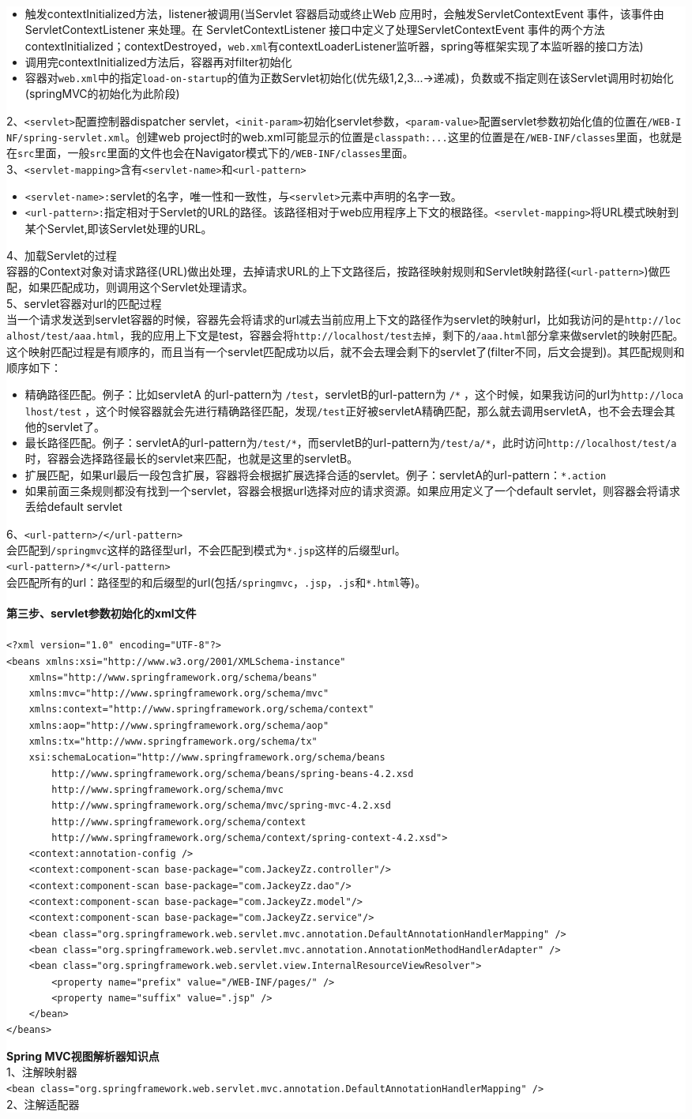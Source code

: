 - 触发contextInitialized方法，listener被调用(当Servlet 容器启动或终止Web 应用时，会触发ServletContextEvent 事件，该事件由ServletContextListener 来处理。在 ServletContextListener 接口中定义了处理ServletContextEvent 事件的两个方法contextInitialized；contextDestroyed，`web.xml`有contextLoaderListener监听器，spring等框架实现了本监听器的接口方法)
- 调用完contextInitialized方法后，容器再对filter初始化
- 容器对`web.xml`中的指定`load-on-startup`的值为正数Servlet初始化(优先级1,2,3...->递减)，负数或不指定则在该Servlet调用时初始化(springMVC的初始化为此阶段)  

2、`<servlet>`配置控制器dispatcher servlet，`<init-param>`初始化servlet参数，`<param-value>`配置servlet参数初始化值的位置在`/WEB-INF/spring-servlet.xml`。创建web project时的web.xml可能显示的位置是`classpath:...`这里的位置是在`/WEB-INF/classes`里面，也就是在`src`里面，一般`src`里面的文件也会在Navigator模式下的`/WEB-INF/classes`里面。  
3、`<servlet-mapping>`含有`<servlet-name>`和`<url-pattern>`
- `<servlet-name>:`servlet的名字，唯一性和一致性，与`<servlet>`元素中声明的名字一致。
- `<url-pattern>:`指定相对于Servlet的URL的路径。该路径相对于web应用程序上下文的根路径。`<servlet-mapping>`将URL模式映射到某个Servlet,即该Servlet处理的URL。  

4、加载Servlet的过程  
容器的Context对象对请求路径(URL)做出处理，去掉请求URL的上下文路径后，按路径映射规则和Servlet映射路径(`<url-pattern>`)做匹配，如果匹配成功，则调用这个Servlet处理请求。  
5、servlet容器对url的匹配过程  
当一个请求发送到servlet容器的时候，容器先会将请求的url减去当前应用上下文的路径作为servlet的映射url，比如我访问的是`http://localhost/test/aaa.html`，我的应用上下文是test，容器会将`http://localhost/test去掉`，剩下的`/aaa.html`部分拿来做servlet的映射匹配。这个映射匹配过程是有顺序的，而且当有一个servlet匹配成功以后，就不会去理会剩下的servlet了(filter不同，后文会提到)。其匹配规则和顺序如下：
- 精确路径匹配。例子：比如servletA 的url-pattern为 `/test`，servletB的url-pattern为 `/*` ，这个时候，如果我访问的url为`http://localhost/test` ，这个时候容器就会先进行精确路径匹配，发现`/test`正好被servletA精确匹配，那么就去调用servletA，也不会去理会其他的servlet了。
- 最长路径匹配。例子：servletA的url-pattern为`/test/*`，而servletB的url-pattern为`/test/a/*`，此时访问`http://localhost/test/a`时，容器会选择路径最长的servlet来匹配，也就是这里的servletB。
- 扩展匹配，如果url最后一段包含扩展，容器将会根据扩展选择合适的servlet。例子：servletA的url-pattern：`*.action`
- 如果前面三条规则都没有找到一个servlet，容器会根据url选择对应的请求资源。如果应用定义了一个default servlet，则容器会将请求丢给default servlet  

6、`<url-pattern>/</url-pattern>`  
会匹配到`/springmvc`这样的路径型url，不会匹配到模式为`*.jsp`这样的后缀型url。  
`<url-pattern>/*</url-pattern>`  
会匹配所有的url：路径型的和后缀型的url(包括`/springmvc`，`.jsp`，`.js`和`*.html`等)。  
#### 第三步、servlet参数初始化的xml文件
```
<?xml version="1.0" encoding="UTF-8"?>
<beans xmlns:xsi="http://www.w3.org/2001/XMLSchema-instance"   
    xmlns="http://www.springframework.org/schema/beans"  
    xmlns:mvc="http://www.springframework.org/schema/mvc"  
    xmlns:context="http://www.springframework.org/schema/context"  
    xmlns:aop="http://www.springframework.org/schema/aop"  
    xmlns:tx="http://www.springframework.org/schema/tx"  
    xsi:schemaLocation="http://www.springframework.org/schema/beans
        http://www.springframework.org/schema/beans/spring-beans-4.2.xsd
        http://www.springframework.org/schema/mvc
        http://www.springframework.org/schema/mvc/spring-mvc-4.2.xsd
        http://www.springframework.org/schema/context
		http://www.springframework.org/schema/context/spring-context-4.2.xsd">    
    <context:annotation-config />   
    <context:component-scan base-package="com.JackeyZz.controller"/>
    <context:component-scan base-package="com.JackeyZz.dao"/>
    <context:component-scan base-package="com.JackeyZz.model"/>
    <context:component-scan base-package="com.JackeyZz.service"/>
    <bean class="org.springframework.web.servlet.mvc.annotation.DefaultAnnotationHandlerMapping" />
    <bean class="org.springframework.web.servlet.mvc.annotation.AnnotationMethodHandlerAdapter" />
    <bean class="org.springframework.web.servlet.view.InternalResourceViewResolver">
        <property name="prefix" value="/WEB-INF/pages/" />
        <property name="suffix" value=".jsp" />
    </bean>
</beans>
```
**Spring MVC视图解析器知识点**  
1、注解映射器  
`<bean class="org.springframework.web.servlet.mvc.annotation.DefaultAnnotationHandlerMapping" />`  
2、注解适配器  